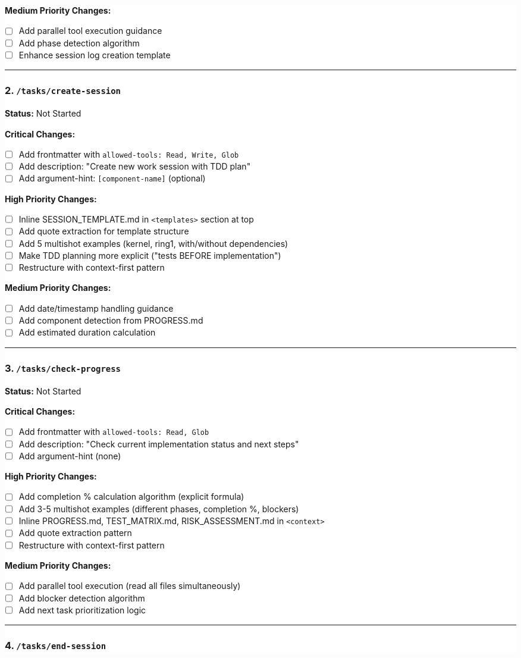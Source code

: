 **Medium Priority Changes:**
- [ ] Add parallel tool execution guidance
- [ ] Add phase detection algorithm
- [ ] Enhance session log creation template

---

### 2. `/tasks/create-session`

**Status:** Not Started

**Critical Changes:**
- [ ] Add frontmatter with `allowed-tools: Read, Write, Glob`
- [ ] Add description: "Create new work session with TDD plan"
- [ ] Add argument-hint: `[component-name]` (optional)

**High Priority Changes:**
- [ ] Inline SESSION_TEMPLATE.md in `<templates>` section at top
- [ ] Add quote extraction for template structure
- [ ] Add 5 multishot examples (kernel, ring1, with/without dependencies)
- [ ] Make TDD planning more explicit ("tests BEFORE implementation")
- [ ] Restructure with context-first pattern

**Medium Priority Changes:**
- [ ] Add date/timestamp handling guidance
- [ ] Add component detection from PROGRESS.md
- [ ] Add estimated duration calculation

---

### 3. `/tasks/check-progress`

**Status:** Not Started

**Critical Changes:**
- [ ] Add frontmatter with `allowed-tools: Read, Glob`
- [ ] Add description: "Check current implementation status and next steps"
- [ ] Add argument-hint (none)

**High Priority Changes:**
- [ ] Add completion % calculation algorithm (explicit formula)
- [ ] Add 3-5 multishot examples (different phases, completion %, blockers)
- [ ] Inline PROGRESS.md, TEST_MATRIX.md, RISK_ASSESSMENT.md in `<context>`
- [ ] Add quote extraction pattern
- [ ] Restructure with context-first pattern

**Medium Priority Changes:**
- [ ] Add parallel tool execution (read all files simultaneously)
- [ ] Add blocker detection algorithm
- [ ] Add next task prioritization logic

---

### 4. `/tasks/end-session`
